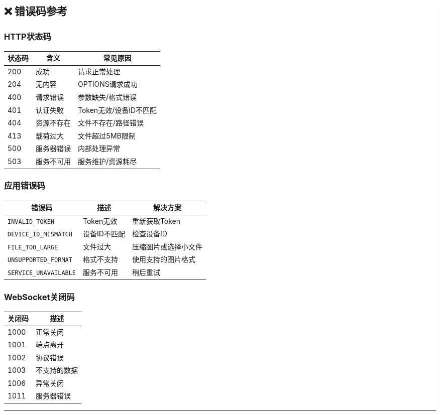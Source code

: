 
## ❌ 错误码参考

### HTTP状态码

| 状态码 | 含义 | 常见原因 |
|--------|------|---------|
| 200 | 成功 | 请求正常处理 |
| 204 | 无内容 | OPTIONS请求成功 |
| 400 | 请求错误 | 参数缺失/格式错误 |
| 401 | 认证失败 | Token无效/设备ID不匹配 |
| 404 | 资源不存在 | 文件不存在/路径错误 |
| 413 | 载荷过大 | 文件超过5MB限制 |
| 500 | 服务器错误 | 内部处理异常 |
| 503 | 服务不可用 | 服务维护/资源耗尽 |

### 应用错误码

| 错误码 | 描述 | 解决方案 |
|--------|------|---------|
| `INVALID_TOKEN` | Token无效 | 重新获取Token |
| `DEVICE_ID_MISMATCH` | 设备ID不匹配 | 检查设备ID |
| `FILE_TOO_LARGE` | 文件过大 | 压缩图片或选择小文件 |
| `UNSUPPORTED_FORMAT` | 格式不支持 | 使用支持的图片格式 |
| `SERVICE_UNAVAILABLE` | 服务不可用 | 稍后重试 |

### WebSocket关闭码

| 关闭码 | 描述 |
|--------|------|
| 1000 | 正常关闭 |
| 1001 | 端点离开 |
| 1002 | 协议错误 |
| 1003 | 不支持的数据 |
| 1006 | 异常关闭 |
| 1011 | 服务器错误 |

---
